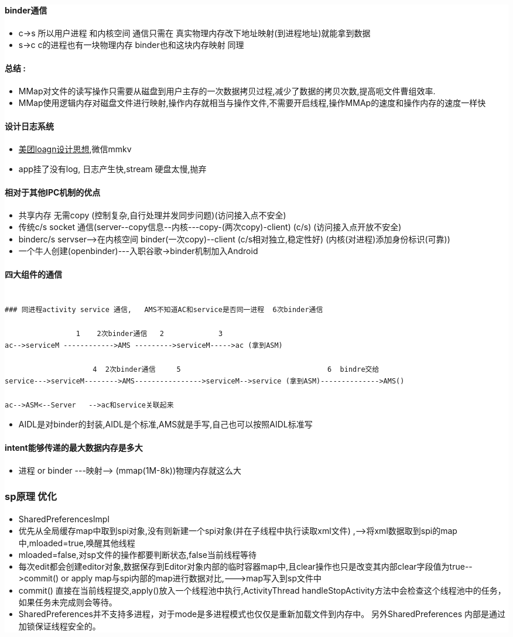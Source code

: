 #### **binder通信**

-  c->s 所以用户进程 和内核空间 通信只需在 真实物理内存改下地址映射(到进程地址)就能拿到数据
- s->c  c的进程也有一块物理内存 binder也和这块内存映射 同理

#### **总结 :** 
- MMap对文件的读写操作只需要从磁盘到用户主存的一次数据拷贝过程,减少了数据的拷贝次数,提高呃文件曹组效率.
- MMap使用逻辑内存对磁盘文件进行映射,操作内存就相当与操作文件,不需要开启线程,操作MMAp的速度和操作内存的速度一样快

#### **设计日志系统**

- [美团loagn设计思想](https://tech.meituan.com/2018/02/11/logan.html),微信mmkv

- app挂了没有log, 日志产生快,stream 硬盘太慢,抛弃


#### **相对于其他IPC机制的优点**

- 共享内存  无需copy  (控制复杂,自行处理并发同步问题)(访问接入点不安全)
- 传统c/s socket 通信(server--copy信息--内核---copy-(两次copy)-client)  (c/s)   (访问接入点开放不安全)
- binderc/s   servser-->在内核空间 binder(一次copy)--client  (c/s相对独立,稳定性好)  (内核(对进程)添加身份标识(可靠)) 
- 一个牛人创建(openbinder)---入职谷歌->binder机制加入Android

#### **四大组件的通信**

```

### 同进程activity service 通信,   AMS不知道AC和service是否同一进程  6次binder通信

                 1    2次binder通信   2             3
ac-->serviceM ------------>AMS --------->serviceM----->ac (拿到ASM)

                     4  2次binder通信     5                                   6  bindre交给      
service--->serviceM-------->AMS---------------->serviceM-->service (拿到ASM)-------------->AMS()

ac-->ASM<--Server   -->ac和service关联起来

```

- AIDL是对binder的封装,AIDL是个标准,AMS就是手写,自己也可以按照AIDL标准写



#### **intent能够传递的最大数据内存是多大**

- 进程 or binder ---映射-->  (mmap(1M-8k))物理内存就这么大

### sp原理 优化

- SharedPreferencesImpl
- 优先从全局缓存map中取到spi对象,没有则新建一个spi对象(并在子线程中执行读取xml文件) ,-->将xml数据取到spi的map中,mloaded=true,唤醒其他线程
- mloaded=false,对sp文件的操作都要判断状态,false当前线程等待
- 每次edit都会创建editor对象,数据保存到Editor对象内部的临时容器map中,且clear操作也只是改变其内部clear字段值为true-->commit() or apply map与spi内部的map进行数据对比,--->map写入到sp文件中
- commit() 直接在当前线程提交,apply()放入一个线程池中执行,ActivityThread handleStopActivity方法中会检查这个线程池中的任务，如果任务未完成则会等待。
- SharedPreferences并不支持多进程，对于mode是多进程模式也仅仅是重新加载文件到内存中。
另外SharedPreferences 内部是通过加锁保证线程安全的。
